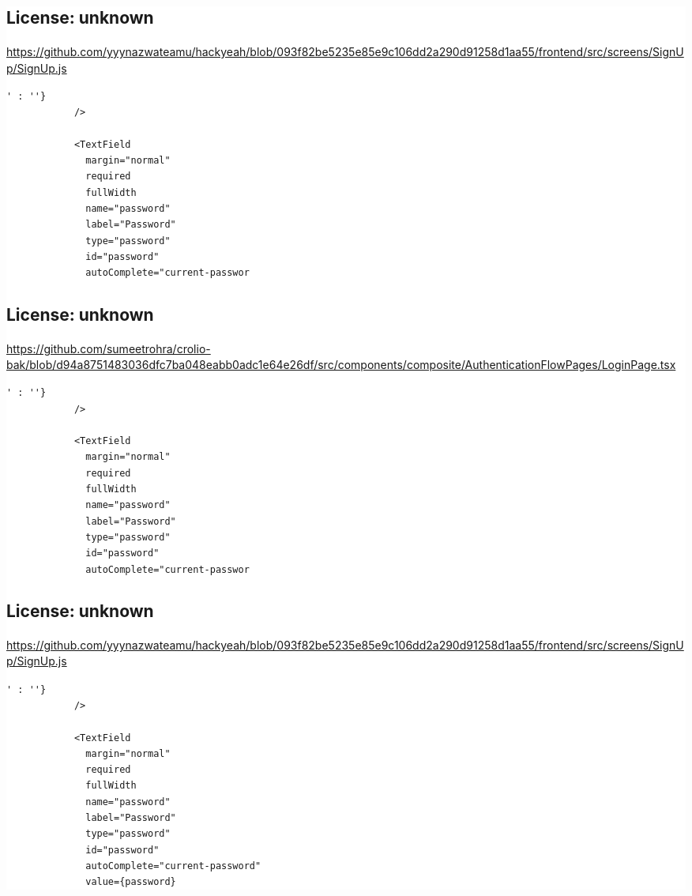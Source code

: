 
## License: unknown
https://github.com/yyynazwateamu/hackyeah/blob/093f82be5235e85e9c106dd2a290d91258d1aa55/frontend/src/screens/SignUp/SignUp.js

```
' : ''}
            />
            
            <TextField
              margin="normal"
              required
              fullWidth
              name="password"
              label="Password"
              type="password"
              id="password"
              autoComplete="current-passwor
```


## License: unknown
https://github.com/sumeetrohra/crolio-bak/blob/d94a8751483036dfc7ba048eabb0adc1e64e26df/src/components/composite/AuthenticationFlowPages/LoginPage.tsx

```
' : ''}
            />
            
            <TextField
              margin="normal"
              required
              fullWidth
              name="password"
              label="Password"
              type="password"
              id="password"
              autoComplete="current-passwor
```


## License: unknown
https://github.com/yyynazwateamu/hackyeah/blob/093f82be5235e85e9c106dd2a290d91258d1aa55/frontend/src/screens/SignUp/SignUp.js

```
' : ''}
            />
            
            <TextField
              margin="normal"
              required
              fullWidth
              name="password"
              label="Password"
              type="password"
              id="password"
              autoComplete="current-password"
              value={password}
```
